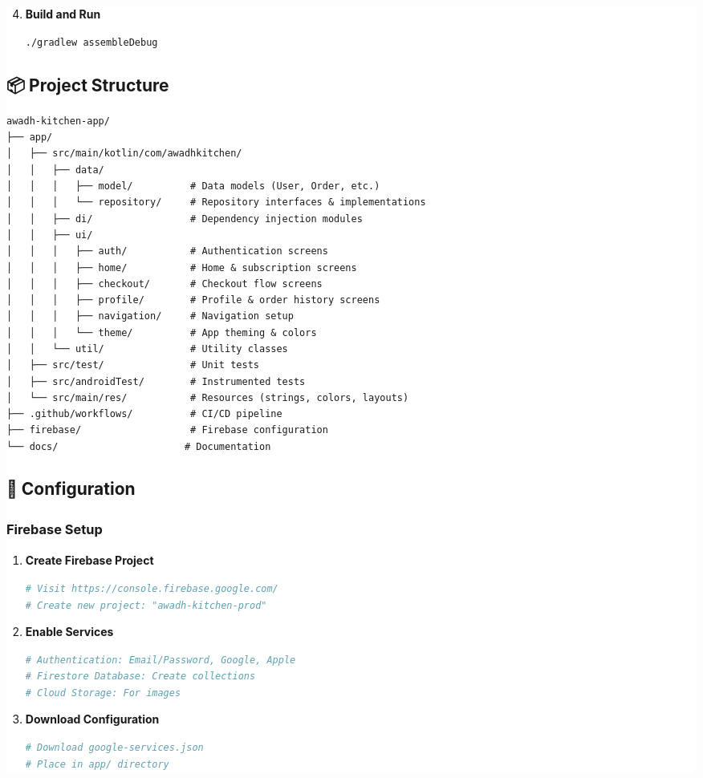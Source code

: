 4. **Build and Run**
   ```bash
   ./gradlew assembleDebug
   ```

## 📦 Project Structure

```
awadh-kitchen-app/
├── app/
│   ├── src/main/kotlin/com/awadhkitchen/
│   │   ├── data/
│   │   │   ├── model/          # Data models (User, Order, etc.)
│   │   │   └── repository/     # Repository interfaces & implementations
│   │   ├── di/                 # Dependency injection modules
│   │   ├── ui/
│   │   │   ├── auth/           # Authentication screens
│   │   │   ├── home/           # Home & subscription screens
│   │   │   ├── checkout/       # Checkout flow screens
│   │   │   ├── profile/        # Profile & order history screens
│   │   │   ├── navigation/     # Navigation setup
│   │   │   └── theme/          # App theming & colors
│   │   └── util/               # Utility classes
│   ├── src/test/               # Unit tests
│   ├── src/androidTest/        # Instrumented tests
│   └── src/main/res/           # Resources (strings, colors, layouts)
├── .github/workflows/          # CI/CD pipeline
├── firebase/                   # Firebase configuration
└── docs/                      # Documentation
```

## 🔧 Configuration

### Firebase Setup

1. **Create Firebase Project**
   ```bash
   # Visit https://console.firebase.google.com/
   # Create new project: "awadh-kitchen-prod"
   ```

2. **Enable Services**
   ```bash
   # Authentication: Email/Password, Google, Apple
   # Firestore Database: Create collections
   # Cloud Storage: For images
   ```

3. **Download Configuration**
   ```bash
   # Download google-services.json
   # Place in app/ directory
   ```
